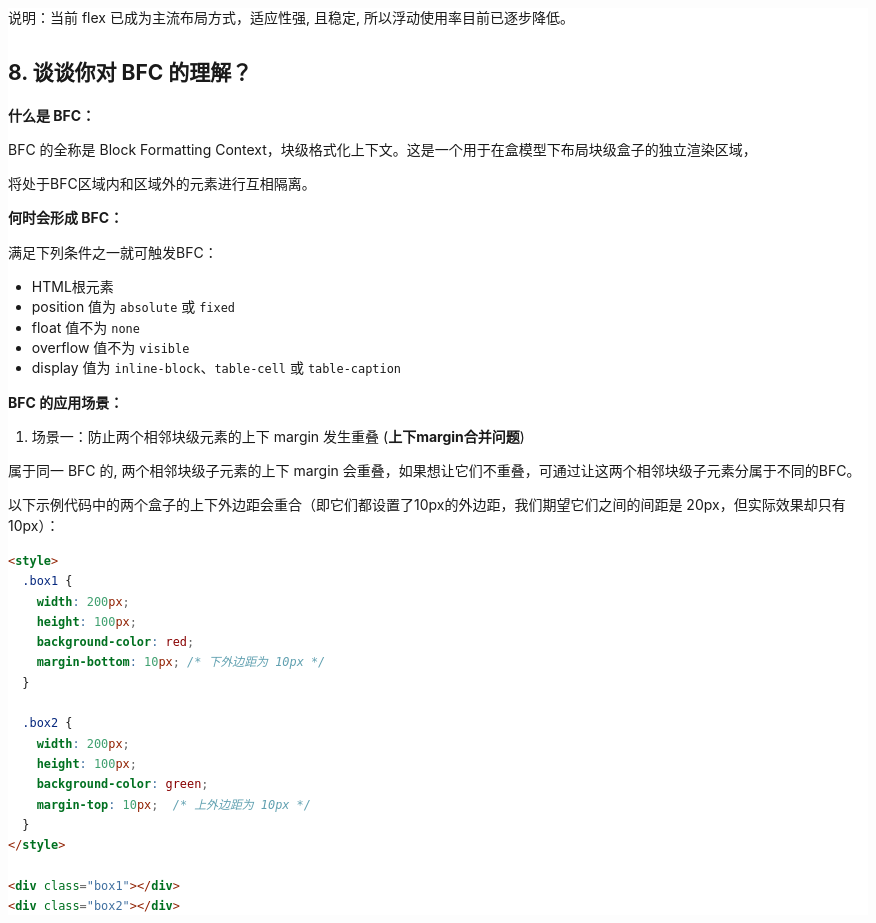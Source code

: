 说明：当前 flex 已成为主流布局方式，适应性强, 且稳定, 所以浮动使用率目前已逐步降低。 



## 8. 谈谈你对 BFC 的理解？

**什么是 BFC：**

BFC 的全称是 Block Formatting Context，块级格式化上下文。这是一个用于在盒模型下布局块级盒子的独立渲染区域，

将处于BFC区域内和区域外的元素进行互相隔离。



**何时会形成 BFC：**

满足下列条件之一就可触发BFC：

- HTML根元素
- position 值为 `absolute` 或 `fixed`
- float 值不为 `none`
- overflow 值不为 `visible`
- display 值为 `inline-block`、`table-cell` 或 `table-caption`



**BFC 的应用场景：**

1. 场景一：防止两个相邻块级元素的上下 margin 发生重叠 (**上下margin合并问题**)

属于同一 BFC 的, 两个相邻块级子元素的上下 margin 会重叠，如果想让它们不重叠，可通过让这两个相邻块级子元素分属于不同的BFC。

以下示例代码中的两个盒子的上下外边距会重合（即它们都设置了10px的外边距，我们期望它们之间的间距是 20px，但实际效果却只有 10px）：

```html
<style>
  .box1 {
    width: 200px;
    height: 100px;
    background-color: red;
    margin-bottom: 10px; /* 下外边距为 10px */
  }

  .box2 {
    width: 200px;
    height: 100px;
    background-color: green;
    margin-top: 10px;  /* 上外边距为 10px */
  }
</style>

<div class="box1"></div>
<div class="box2"></div>
```

